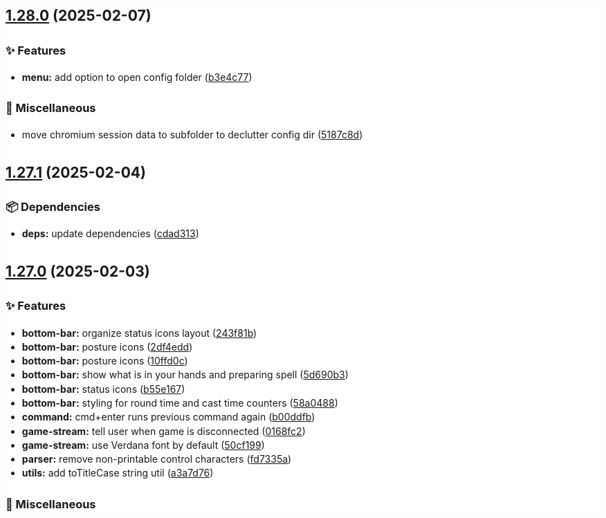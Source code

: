 ## [1.28.0](https://github.com/dragonrealms-phoenix/phoenix/compare/v1.27.1...v1.28.0) (2025-02-07)

### :sparkles: Features

* **menu:** add option to open config folder ([b3e4c77](https://github.com/dragonrealms-phoenix/phoenix/commit/b3e4c778a3ad729d9b292cf463a4e05206064ac9))

### :broom: Miscellaneous

* move chromium session data to subfolder to declutter config dir ([5187c8d](https://github.com/dragonrealms-phoenix/phoenix/commit/5187c8d712998fa81df59e396c684aa0b52260ab))

## [1.27.1](https://github.com/dragonrealms-phoenix/phoenix/compare/v1.27.0...v1.27.1) (2025-02-04)

### :package: Dependencies

* **deps:** update dependencies ([cdad313](https://github.com/dragonrealms-phoenix/phoenix/commit/cdad313d928049a3543c1d649d64eb12c7f54011))

## [1.27.0](https://github.com/dragonrealms-phoenix/phoenix/compare/v1.26.1...v1.27.0) (2025-02-03)

### :sparkles: Features

* **bottom-bar:** organize status icons layout ([243f81b](https://github.com/dragonrealms-phoenix/phoenix/commit/243f81b3046f22a491c5be09d677f7f1dc8520b1))
* **bottom-bar:** posture icons ([2df4edd](https://github.com/dragonrealms-phoenix/phoenix/commit/2df4edd5781340df3600e5c082fd3cba6e8b85fc))
* **bottom-bar:** posture icons ([10ffd0c](https://github.com/dragonrealms-phoenix/phoenix/commit/10ffd0c30571c6a3b7d76c24168547faa284a1f8))
* **bottom-bar:** show what is in your hands and preparing spell ([5d690b3](https://github.com/dragonrealms-phoenix/phoenix/commit/5d690b300a61dd858b8c595e9bb5f763b54a807f))
* **bottom-bar:** status icons ([b55e167](https://github.com/dragonrealms-phoenix/phoenix/commit/b55e1675333c920bc11da85f8d5f4ab30015b3b5))
* **bottom-bar:** styling for round time and cast time counters ([58a0488](https://github.com/dragonrealms-phoenix/phoenix/commit/58a0488f4e1af42a14e857c872ec90841c8c14cf))
* **command:** cmd+enter runs previous command again ([b00ddfb](https://github.com/dragonrealms-phoenix/phoenix/commit/b00ddfba24a78ed3deae7639cedbb40cd83f4b09))
* **game-stream:** tell user when game is disconnected ([0168fc2](https://github.com/dragonrealms-phoenix/phoenix/commit/0168fc252a6d7c9bfc5904bc7bfd2b86b793c2af))
* **game-stream:** use Verdana font by default ([50cf199](https://github.com/dragonrealms-phoenix/phoenix/commit/50cf199dc09d4d12f0f31d8e01ff566ba47844ab))
* **parser:** remove non-printable control characters ([fd7335a](https://github.com/dragonrealms-phoenix/phoenix/commit/fd7335a64f12de7039022f5cc9f3c975578ec00b))
* **utils:** add toTitleCase string util ([a3a7d76](https://github.com/dragonrealms-phoenix/phoenix/commit/a3a7d763a8f896726c1eae216db235557022e55f))

### :broom: Miscellaneous

